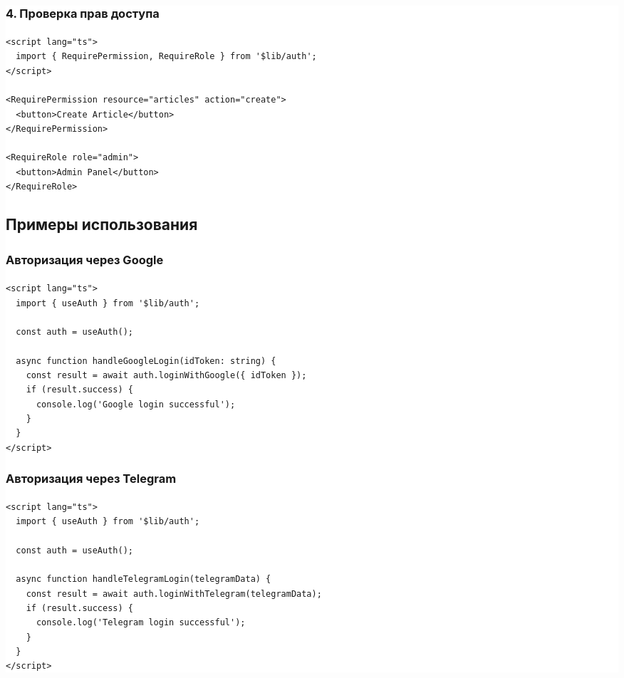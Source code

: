 ### 4. Проверка прав доступа

```svelte
<script lang="ts">
  import { RequirePermission, RequireRole } from '$lib/auth';
</script>

<RequirePermission resource="articles" action="create">
  <button>Create Article</button>
</RequirePermission>

<RequireRole role="admin">
  <button>Admin Panel</button>
</RequireRole>
```

## Примеры использования

### Авторизация через Google

```svelte
<script lang="ts">
  import { useAuth } from '$lib/auth';

  const auth = useAuth();

  async function handleGoogleLogin(idToken: string) {
    const result = await auth.loginWithGoogle({ idToken });
    if (result.success) {
      console.log('Google login successful');
    }
  }
</script>
```

### Авторизация через Telegram

```svelte
<script lang="ts">
  import { useAuth } from '$lib/auth';

  const auth = useAuth();

  async function handleTelegramLogin(telegramData) {
    const result = await auth.loginWithTelegram(telegramData);
    if (result.success) {
      console.log('Telegram login successful');
    }
  }
</script>
```
